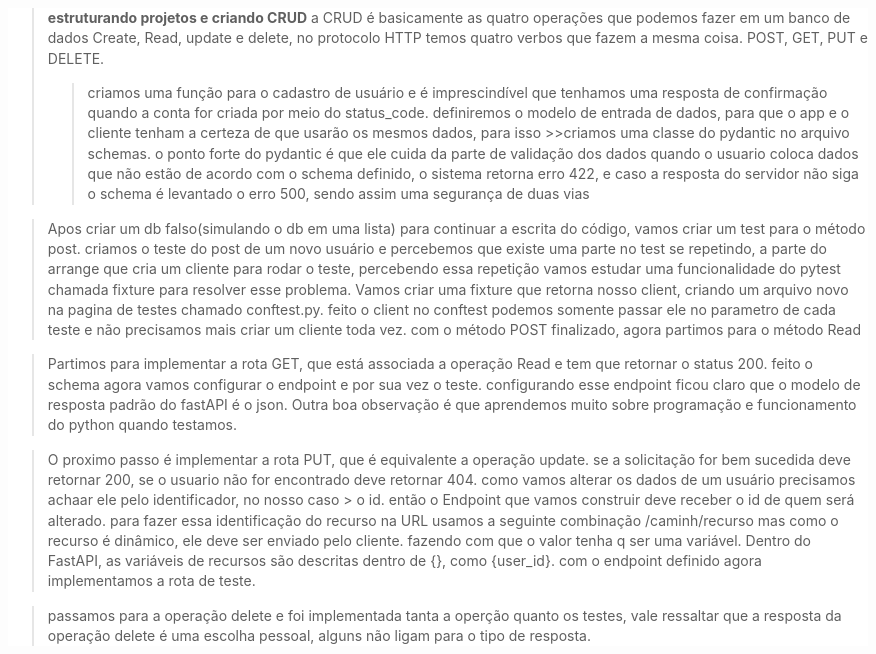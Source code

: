 >
>**estruturando projetos e criando CRUD** a CRUD é basicamente as quatro operações que podemos fazer em um banco de dados
> Create, Read, update e delete, no protocolo HTTP temos quatro verbos que fazem a mesma coisa. POST, GET, PUT e DELETE.
>
>>criamos uma função para o cadastro de usuário e é imprescindível que tenhamos uma resposta de confirmação quando a conta for criada por meio do status_code.
>>definiremos o modelo de entrada de dados, para que o app e o cliente tenham a certeza de que usarão os mesmos dados, para isso >>criamos uma classe do pydantic no arquivo schemas. o ponto forte do pydantic é que ele cuida da parte de validação dos dados
>>quando o usuario coloca dados que não estão de acordo com o schema definido, o sistema retorna erro 422, e caso a resposta 
>>do servidor não siga o schema é levantado o erro 500, sendo assim uma segurança de duas vias
>>
>

>
>Apos criar um db falso(simulando o db em uma lista) para continuar a escrita do código, vamos criar um test para o método post.
>criamos o teste do post de um novo usuário e percebemos que existe uma parte no test se repetindo, a parte do arrange que cria um
>cliente para rodar o teste, percebendo essa repetição vamos estudar uma funcionalidade do pytest chamada fixture para resolver esse problema.
>Vamos criar uma fixture que retorna nosso client, criando um arquivo novo na pagina de testes chamado conftest.py. feito o client no conftest
>podemos somente passar ele no parametro de cada teste e não precisamos mais criar um cliente toda vez. com o método POST finalizado, agora partimos
>para o método Read
>

>
>Partimos para implementar a rota GET, que está associada a operação Read e tem que retornar o status 200. 
>feito o schema agora vamos configurar o endpoint e por sua vez o teste. configurando esse endpoint ficou claro que o modelo de resposta padrão do 
>fastAPI é o json. Outra boa observação é que aprendemos muito sobre programação e funcionamento do python quando testamos.
>

>
>O proximo passo é implementar a rota PUT, que é equivalente a operação update. se a solicitação for bem sucedida deve retornar 200, 
>se o usuario não for encontrado deve retornar 404. como vamos alterar os dados de um usuário precisamos achaar ele pelo identificador, no nosso caso > o id. então o Endpoint que vamos construir deve receber o id de quem será alterado. para fazer essa identificação do recurso na URL usamos a 
>seguinte combinação /caminh/recurso mas como o recurso é dinâmico, ele deve ser enviado pelo cliente. fazendo com que o valor tenha q ser uma
>variável. Dentro do FastAPI, as variáveis de recursos são descritas dentro de {}, como {user_id}.
> com o endpoint definido agora implementamos a rota de teste.
>

>
>passamos para a operação delete e foi implementada tanta a operção quanto os testes, vale ressaltar que 
>a resposta da operação delete é uma escolha pessoal, alguns não ligam para o tipo de resposta. 
